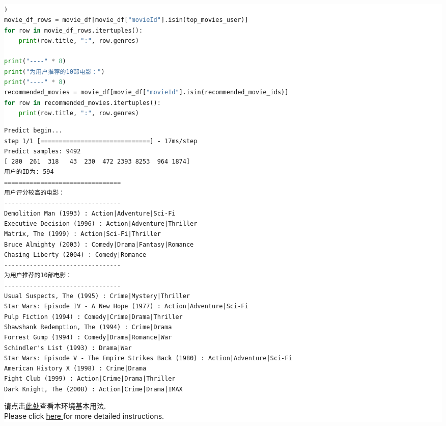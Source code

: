 ```python
)
movie_df_rows = movie_df[movie_df["movieId"].isin(top_movies_user)]
for row in movie_df_rows.itertuples():
    print(row.title, ":", row.genres)

print("----" * 8)
print("为用户推荐的10部电影：")
print("----" * 8)
recommended_movies = movie_df[movie_df["movieId"].isin(recommended_movie_ids)]
for row in recommended_movies.itertuples():
    print(row.title, ":", row.genres)
```

    Predict begin...
    step 1/1 [==============================] - 17ms/step
    Predict samples: 9492
    [ 280  261  318   43  230  472 2393 8253  964 1874]
    用户的ID为: 594
    ================================
    用户评分较高的电影：
    --------------------------------
    Demolition Man (1993) : Action|Adventure|Sci-Fi
    Executive Decision (1996) : Action|Adventure|Thriller
    Matrix, The (1999) : Action|Sci-Fi|Thriller
    Bruce Almighty (2003) : Comedy|Drama|Fantasy|Romance
    Chasing Liberty (2004) : Comedy|Romance
    --------------------------------
    为用户推荐的10部电影：
    --------------------------------
    Usual Suspects, The (1995) : Crime|Mystery|Thriller
    Star Wars: Episode IV - A New Hope (1977) : Action|Adventure|Sci-Fi
    Pulp Fiction (1994) : Comedy|Crime|Drama|Thriller
    Shawshank Redemption, The (1994) : Crime|Drama
    Forrest Gump (1994) : Comedy|Drama|Romance|War
    Schindler's List (1993) : Drama|War
    Star Wars: Episode V - The Empire Strikes Back (1980) : Action|Adventure|Sci-Fi
    American History X (1998) : Crime|Drama
    Fight Club (1999) : Action|Crime|Drama|Thriller
    Dark Knight, The (2008) : Action|Crime|Drama|IMAX


请点击[此处](https://ai.baidu.com/docs#/AIStudio_Project_Notebook/a38e5576)查看本环境基本用法.  <br>
Please click [here ](https://ai.baidu.com/docs#/AIStudio_Project_Notebook/a38e5576) for more detailed instructions.
